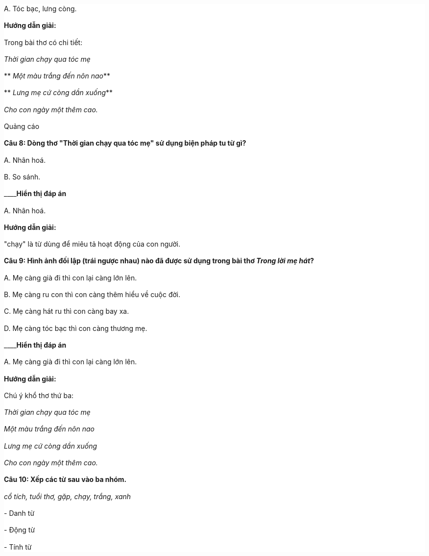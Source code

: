 A. Tóc bạc, lưng còng.

**Hướng dẫn giải:**

Trong bài thơ có chi tiết: 

 _Thời gian chạy qua tóc mẹ_

** _Một màu trắng đến nôn nao_**

** _Lưng mẹ cứ còng dần xuống_**

 _Cho con ngày một thêm cao._

Quảng cáo

**Câu 8: Dòng thơ "Thời gian chạy qua tóc mẹ" sử dụng biện pháp tu từ gì?**

A. Nhân hoá.

B. So sánh.

____**Hiển thị đáp án**

A. Nhân hoá.

**Hướng dẫn giải:**

"chạy" là từ dùng để miêu tả hoạt động của con người.

**Câu 9: Hình ảnh đối lập (trái ngược nhau) nào đã được sử dụng trong bài thơ _Trong lời mẹ hát_?**

A. Mẹ càng già đi thì con lại càng lớn lên.

B. Mẹ càng ru con thì con càng thêm hiểu về cuộc đời.

C. Mẹ càng hát ru thì con càng bay xa.

D. Mẹ càng tóc bạc thì con càng thương mẹ.

____**Hiển thị đáp án**

A. Mẹ càng già đi thì con lại càng lớn lên.

**Hướng dẫn giải:**

Chú ý khổ thơ thứ ba:

 _Thời gian chạy qua tóc mẹ_

 _Một màu trắng đến nôn nao_

 _Lưng mẹ cứ còng dần xuống_

 _Cho con ngày một thêm cao._

**Câu 10: Xếp các từ sau vào ba nhóm.**

_cổ tích, tuổi thơ, gặp, chạy, trắng, xanh_

\- Danh từ

\- Động từ

\- Tính từ
